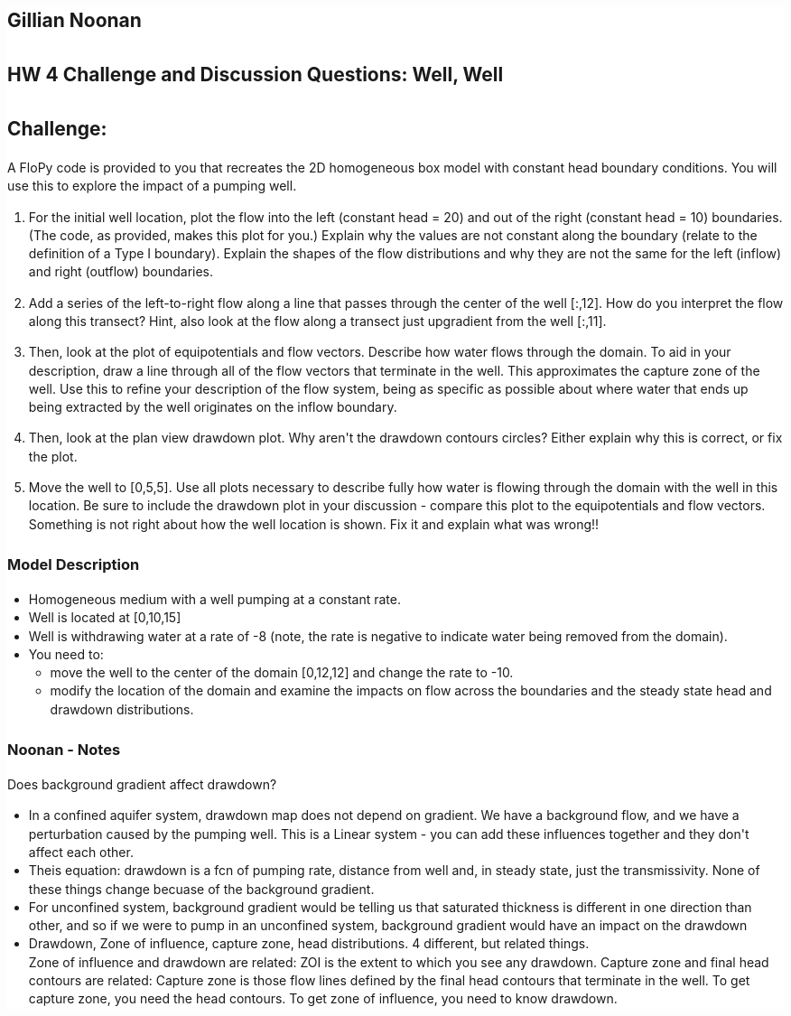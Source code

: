 ## Gillian Noonan
## HW 4 Challenge and Discussion Questions: Well, Well


## **Challenge:**
A FloPy code is provided to you that recreates the 2D homogeneous box model with constant head boundary conditions.  You will use this to explore the impact of a pumping well.

 1) For the initial well location, plot the flow into the left (constant head = 20) and out of the right (constant head = 10) boundaries.  (The code, as provided, makes this plot for you.)  Explain why the values are not constant along the boundary (relate to the definition of a Type I boundary).  Explain the shapes of the flow distributions and why they are not the same for the left (inflow) and right (outflow) boundaries.

 2) Add a series of the left-to-right flow along a line that passes through the center of the well [:,12].  How do you interpret the flow along this transect?  Hint, also look at the flow along a transect just upgradient from the well [:,11].

 3) Then, look at the plot of equipotentials and flow vectors.  Describe how water flows through the domain.  To aid in your description, draw a line through all of the flow vectors that terminate in the well.  This approximates the capture zone of the well. Use this to refine your description of the flow system, being as specific as possible about where water that ends up being extracted by the well originates on the inflow boundary.

 4) Then, look at the plan view drawdown plot.  Why aren't the drawdown contours circles?  Either explain why this is correct, or fix the plot.

 5) Move the well to [0,5,5].  Use all plots necessary to describe fully how water is flowing through the domain with the well in this location.  Be sure to include the drawdown plot in your discussion - compare this plot to the equipotentials and flow vectors.  Something is not right about how the well location is shown.  Fix it and explain what was wrong!!

### Model Description

- Homogeneous medium with a well pumping at a constant rate.  
- Well is located at [0,10,15]
- Well is withdrawing water at a rate of -8 (note, the rate is negative to indicate water being removed from the domain).  
- You need to:
  - move the well to the center of the domain [0,12,12] and change the rate to -10.  
  - modify the location of the domain and examine the impacts on flow across the boundaries and the steady state head and drawdown distributions.    

### Noonan - Notes
Does background gradient affect drawdown?
 - In a confined aquifer system, drawdown map does not depend on gradient.  We have a background flow, and we have a perturbation caused by the pumping well.   This is a Linear system - you can add these influences together and they don't affect each other.
 - Theis equation:  drawdown is a fcn of pumping rate, distance from well and, in steady state, just the transmissivity.  None of these things change becuase of the background gradient.
 - For unconfined system, background gradient would be telling us that saturated thickness is different in one direction than other, and so if we were to pump in an unconfined system, background gradient would have an impact on the drawdown
 - Drawdown, Zone of influence, capture zone, head distributions.   4 different, but related things.   
  Zone of influence and drawdown are related:  ZOI is the extent to which you see any drawdown.   Capture zone and final head contours are related:   Capture zone is those flow lines defined by the final head contours that terminate in the well.   To get capture zone, you need the head contours.  To get zone of influence, you need to know drawdown.
